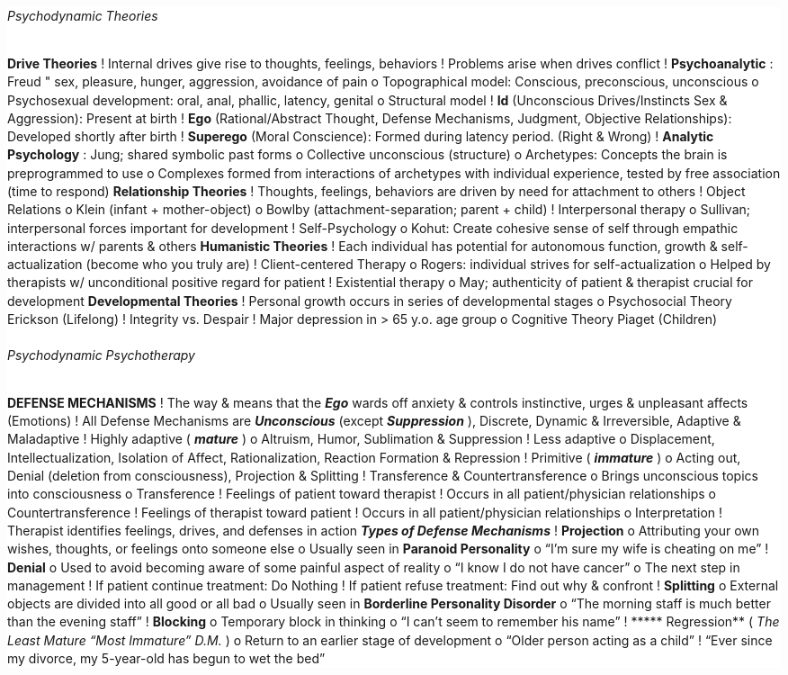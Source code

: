 
###### Psychodynamic Theories 

**Drive Theories** ! Internal drives give rise to thoughts, feelings, behaviors ! Problems arise when drives conflict ! **Psychoanalytic** : Freud " sex, pleasure, hunger, aggression, avoidance of pain o Topographical model: Conscious, preconscious, unconscious o Psychosexual development: oral, anal, phallic, latency, genital o Structural model ! **Id** (Unconscious Drives/Instincts Sex & Aggression): Present at birth ! **Ego** (Rational/Abstract Thought, Defense Mechanisms, Judgment, Objective Relationships): Developed shortly after birth ! **Superego** (Moral Conscience): Formed during latency period. (Right & Wrong) ! **Analytic Psychology** : Jung; shared symbolic past forms o Collective unconscious (structure) o Archetypes: Concepts the brain is preprogrammed to use o Complexes formed from interactions of archetypes with individual experience, tested by free association (time to respond) **Relationship Theories** ! Thoughts, feelings, behaviors are driven by need for attachment to others ! Object Relations o Klein (infant + mother-object) o Bowlby (attachment-separation; parent + child) ! Interpersonal therapy o Sullivan; interpersonal forces important for development ! Self-Psychology o Kohut: Create cohesive sense of self through empathic interactions w/ parents & others **Humanistic Theories** ! Each individual has potential for autonomous function, growth & self-actualization (become who you truly are) ! Client-centered Therapy o Rogers: individual strives for self-actualization o Helped by therapists w/ unconditional positive regard for patient ! Existential therapy o May; authenticity of patient & therapist crucial for development **Developmental Theories** ! Personal growth occurs in series of developmental stages o Psychosocial Theory Erickson (Lifelong) ! Integrity vs. Despair ! Major depression in > 65 y.o. age group o Cognitive Theory Piaget (Children) 


###### Psychodynamic Psychotherapy 

**DEFENSE MECHANISMS** ! The way & means that the **_Ego_** wards off anxiety & controls instinctive, urges & unpleasant affects (Emotions) ! All Defense Mechanisms are **_Unconscious_** (except **_Suppression_** ), Discrete, Dynamic & Irreversible, Adaptive & Maladaptive ! Highly adaptive ( **_mature_** ) o Altruism, Humor, Sublimation & Suppression ! Less adaptive o Displacement, Intellectualization, Isolation of Affect, Rationalization, Reaction Formation & Repression ! Primitive ( **_immature_** ) o Acting out, Denial (deletion from consciousness), Projection & Splitting ! Transference & Countertransference o Brings unconscious topics into consciousness o Transference ! Feelings of patient toward therapist ! Occurs in all patient/physician relationships o Countertransference ! Feelings of therapist toward patient ! Occurs in all patient/physician relationships o Interpretation ! Therapist identifies feelings, drives, and defenses in action **_Types of Defense Mechanisms_** ! **Projection** o Attributing your own wishes, thoughts, or feelings onto someone else o Usually seen in **Paranoid Personality** o “I’m sure my wife is cheating on me” ! **Denial** o Used to avoid becoming aware of some painful aspect of reality o “I know I do not have cancer” o The next step in management ! If patient continue treatment: Do Nothing ! If patient refuse treatment: Find out why & confront ! **Splitting** o External objects are divided into all good or all bad o Usually seen in **Borderline Personality Disorder** o “The morning staff is much better than the evening staff” ! **Blocking** o Temporary block in thinking o “I can’t seem to remember his name” ! ***** Regression** ( _The Least Mature “Most Immature” D.M._ ) o Return to an earlier stage of development o “Older person acting as a child” ! “Ever since my divorce, my 5-year-old has begun to wet the bed” 

